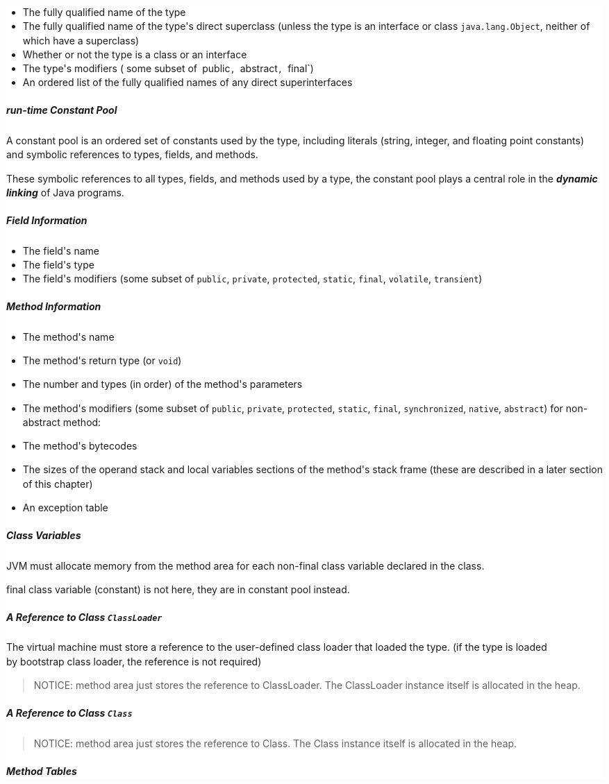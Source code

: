 *   The fully qualified name of the type
*   The fully qualified name of the type's direct superclass (unless the type is an interface or class `java.lang.Object`, neither of which have a superclass)
*   Whether or not the type is a class or an interface
*   The type's modifiers ( some subset of` `public`, `abstract`, `final`)
*   An ordered list of the fully qualified names of any direct superinterfaces

##### run-time Constant Pool

A constant pool is an ordered set of constants used by the type, including literals (string, integer, and floating point constants) and symbolic references to types, fields, and methods.

These symbolic references to all types, fields, and methods used by a type, the constant pool plays a central role in the **_dynamic linking_** of Java programs.

##### Field Information

*   The field's name
*   The field's type
*   The field's modifiers (some subset of `public`, `private`, `protected`, `static`, `final`, `volatile`, `transient`)

##### Method Information

*   The method's name
*   The method's return type (or `void`)
*   The number and types (in order) of the method's parameters
*   The method's modifiers (some subset of `public`, `private`, `protected`, `static`, `final`, `synchronized`, `native`, `abstract`)
for non-abstract method:

*   The method's bytecodes
*   The sizes of the operand stack and local variables sections of the method's stack frame (these are described in a later section of this chapter)
*   An exception table

##### Class Variables

JVM must allocate memory from the method area for each non-final class variable declared in the class.

final class variable (constant) is not here, they are in constant pool instead.

##### A Reference to Class `ClassLoader`

The virtual machine must store a reference to the user-defined class loader that loaded the type. (if the type is loaded by bootstrap class loader, the reference is not required)
> NOTICE: method area just stores the reference to ClassLoader. The ClassLoader instance itself is allocated in the heap.

##### A Reference to Class `Class`

> NOTICE: method area just stores the reference to Class. The Class instance itself is allocated in the heap.

##### Method Tables

